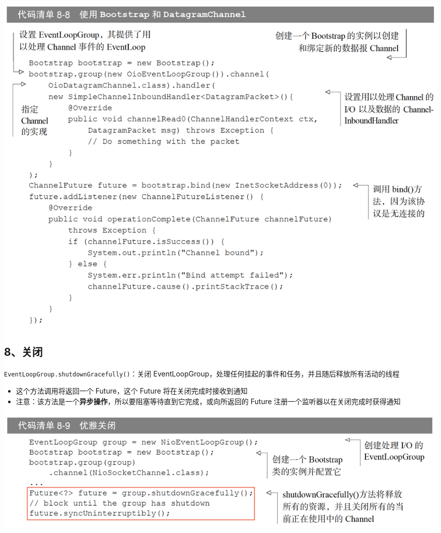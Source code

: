 <img src="../../../pics/netty/netty_123.png">

## 8、关闭

`EventLoopGroup.shutdownGracefully()`：关闭 EventLoopGroup，处理任何挂起的事件和任务，并且随后释放所有活动的线程

- 这个方法调用将返回一个 Future，这个 Future 将在关闭完成时接收到通知
- 注意：该方法是一个**异步操作**，所以要阻塞等待直到它完成，或向所返回的 Future 注册一个监听器以在关闭完成时获得通知

<img src="../../../pics/netty/netty_124.png">
